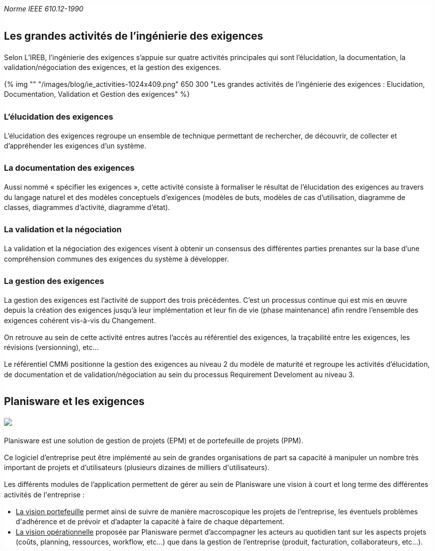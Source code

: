 _Norme IEEE 610.12-1990_

## Les grandes activités de l’ingénierie des exigences

Selon L’IREB, l’ingénierie des exigences s’appuie sur quatre activités principales qui sont l’élucidation, la documentation, la validation/négociation des exigences, et la gestion des exigences.

{% img "" "/images/blog/ie_activities-1024x409.png" 650 300 "Les grandes activités de l’ingénierie des exigences : Elucidation, Documentation, Validation et Gestion des exigences" %}

### L’élucidation des exigences

L’élucidation des exigences regroupe un ensemble de technique permettant de rechercher, de découvrir, de collecter et d’appréhender les exigences d’un système.

### La documentation des exigences

Aussi nommé « spécifier les exigences », cette activité consiste à formaliser le résultat de l’élucidation des exigences au travers du langage naturel et des modèles conceptuels d’exigences (modèles de buts, modèles de cas d’utilisation, diagramme de classes, diagrammes d’activité, diagramme d’état).

### La validation et la négociation

La validation et la négociation des exigences visent à obtenir un consensus des différentes parties prenantes sur la base d’une compréhension communes des exigences du système à développer.

### La gestion des exigences

La gestion des exigences est l’activité de support des trois précédentes. C’est un processus continue qui est mis en œuvre depuis la création des exigences jusqu’à leur implémentation et leur fin de vie (phase maintenance) afin rendre l’ensemble des exigences cohérent vis-à-vis du Changement.

On retrouve au sein de cette activité entres autres l’accès au référentiel des exigences, la traçabilité entre les exigences, les révisions (versionning), etc…

Le référentiel CMMi positionne la gestion des exigences au niveau 2 du modèle de maturité et regroupe les activités d’élucidation, de documentation et de validation/négociation au sein du processus Requirement Develoment au niveau 3.

## Planisware et les exigences

![](/images/blog/Planisware-et-les-exigences-1024x279.png)

Planisware est une solution de gestion de projets (EPM) et de portefeuille de projets (PPM).

Ce logiciel d’entreprise peut être implémenté au sein de grandes organisations de part sa capacité à manipuler un nombre très important de projets et d’utilisateurs (plusieurs dizaines de milliers d'utilisateurs).

Les différents modules de l’application permettent de gérer au sein de Planisware une vision à court et long terme des différentes activités de l'entreprise :

*   [La vision portefeuille](http://fr.planisware.com/gestion-de-portefeuille-projets) permet ainsi de suivre de manière macroscopique les projets de l’entreprise, les éventuels problèmes d'adhérence et de prévoir et d’adapter la capacité à faire de chaque département.
*   [La vision opérationnelle](http://fr.planisware.com/gestion-de-projets%20alt=) proposée par Planisware permet d’accompagner les acteurs au quotidien tant sur les aspects projets (coûts, planning, ressources, workflow, etc...) que dans la gestion de l’entreprise (produit, facturation, collaborateurs, etc...).
&nbsp;
